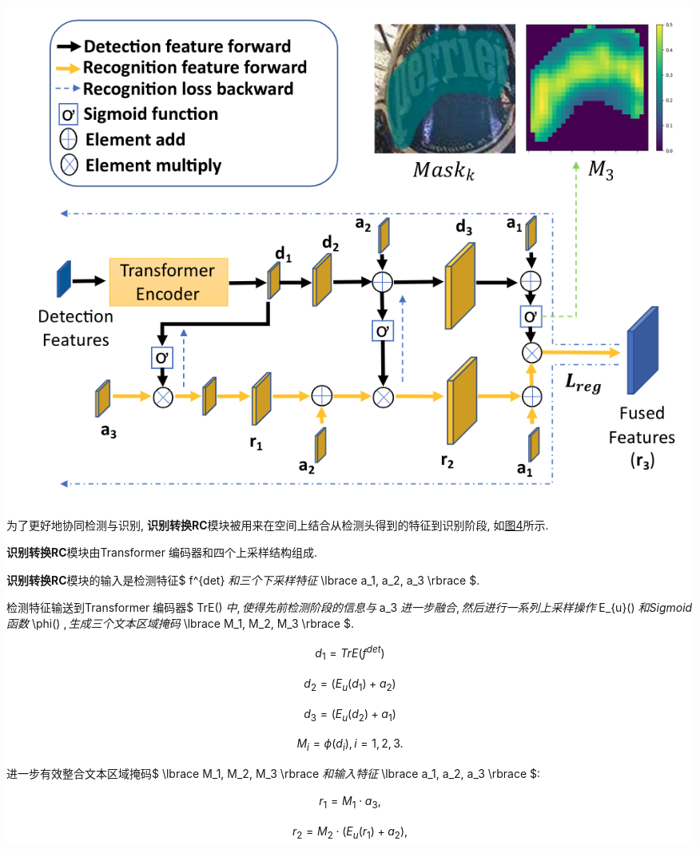 <span id="rc">![图4: RC模块](/images/swinTextSpotter_img/RC.png)</span>

为了更好地协同检测与识别, **识别转换RC**模块被用来在空间上结合从检测头得到的特征到识别阶段, 如[图4](#rc)所示.

**识别转换RC**模块由Transformer 编码器和四个上采样结构组成.

**识别转换RC**模块的输入是检测特征$ f^{det} $和三个下采样特征$ \lbrace a_1, a_2, a_3 \rbrace $.

检测特征输送到Transformer 编码器$ TrE() $中, 使得先前检测阶段的信息与$ a_3 $进一步融合, 然后进行一系列上采样操作$ E_{u}() $和Sigmoid函数$ \phi() $, 生成三个文本区域掩码$ \lbrace M_1, M_2, M_3 \rbrace $.

$$ d_{1} = TrE(f^{det}) \tag{2} \label{eq:two} $$

$$ d_{2} = (E_{u}(d_{1}) + a_{2}) \tag{3} \label{eq:three} $$

$$ d_{3} = (E_{u}(d_{2}) + a_{1}) \tag{4} \label{eq:four} $$

$$M_{i} = \phi (d_{i}), i=1,2,3. \tag{5} \label{eq:five} $$

进一步有效整合文本区域掩码$ \lbrace M_1, M_2, M_3 \rbrace $和输入特征$ \lbrace a_1, a_2, a_3 \rbrace $:

$$ r_1 = M_1 \cdot a_3, \tag{6} \label{eq:six} $$

$$ r_2 = M_2 \cdot (E_u(r_1) +a_2), \tag{7} \label{eq:seven} $$
